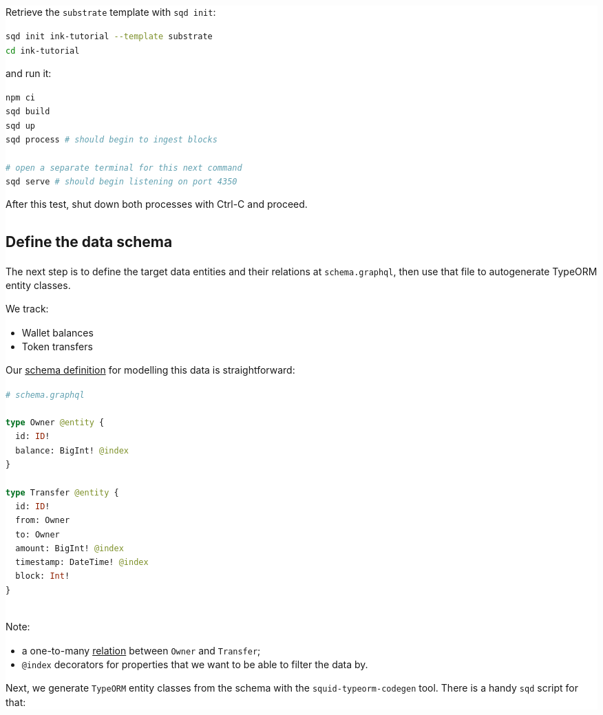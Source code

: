 Retrieve the `substrate` template with `sqd init`: 
```bash
sqd init ink-tutorial --template substrate
cd ink-tutorial
```
and run it:

```bash
npm ci
sqd build
sqd up
sqd process # should begin to ingest blocks

# open a separate terminal for this next command
sqd serve # should begin listening on port 4350
```
After this test, shut down both processes with Ctrl-C and proceed.

## Define the data schema

The next step is to define the target data entities and their relations at `schema.graphql`, then use that file to autogenerate TypeORM entity classes.

We track:

* Wallet balances
* Token transfers

Our [schema definition](/basics/schema-file) for modelling this data is straightforward:

```graphql
# schema.graphql

type Owner @entity {
  id: ID!
  balance: BigInt! @index
}
 
type Transfer @entity {
  id: ID!
  from: Owner
  to: Owner
  amount: BigInt! @index
  timestamp: DateTime! @index
  block: Int!
}
 
```
Note:
* a one-to-many [relation](/basics/schema-file/entity-relations) between `Owner` and `Transfer`;
* `@index` decorators for properties that we want to be able to filter the data by.

Next, we generate `TypeORM` entity classes from the schema with the `squid-typeorm-codegen` tool. There is a handy `sqd` script for that:
